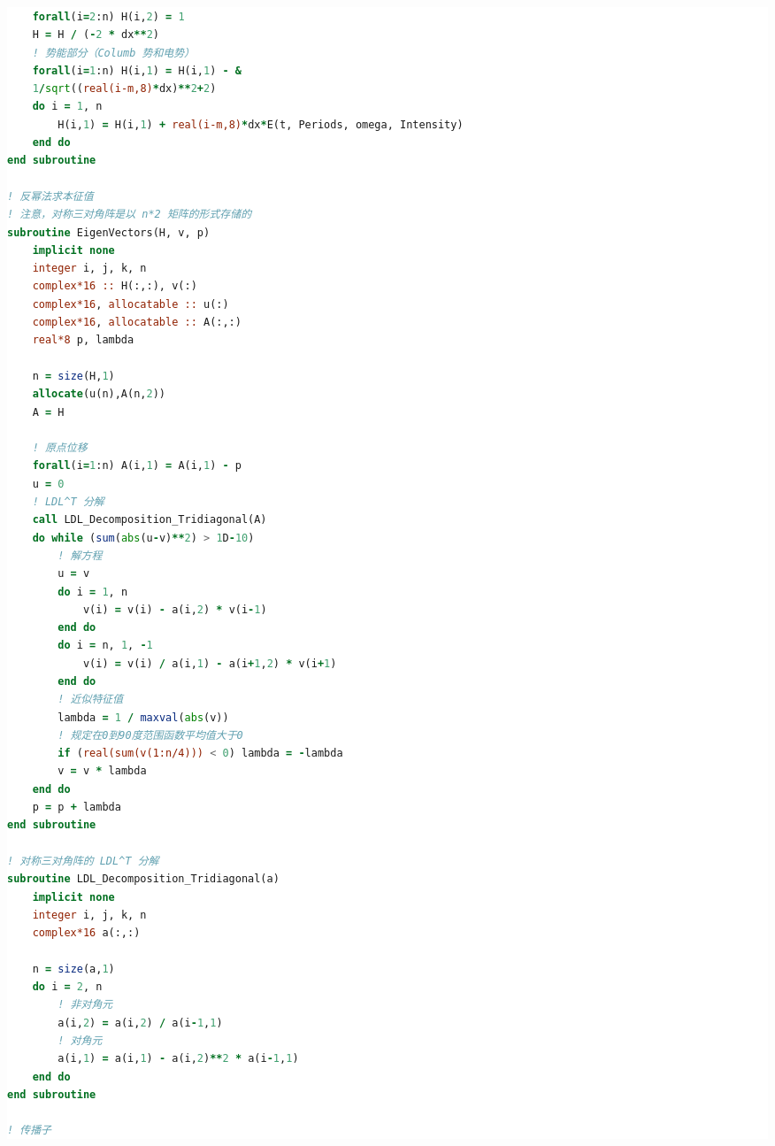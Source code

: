 ```fortran
	forall(i=2:n) H(i,2) = 1
	H = H / (-2 * dx**2)
	! 势能部分（Columb 势和电势）
	forall(i=1:n) H(i,1) = H(i,1) - &
	1/sqrt((real(i-m,8)*dx)**2+2)
	do i = 1, n
		H(i,1) = H(i,1) + real(i-m,8)*dx*E(t, Periods, omega, Intensity)
	end do
end subroutine

! 反幂法求本征值
! 注意，对称三对角阵是以 n*2 矩阵的形式存储的
subroutine EigenVectors(H, v, p)
	implicit none
	integer i, j, k, n
	complex*16 :: H(:,:), v(:)
	complex*16, allocatable :: u(:)
	complex*16, allocatable :: A(:,:)
	real*8 p, lambda

	n = size(H,1)
	allocate(u(n),A(n,2))
	A = H

	! 原点位移
	forall(i=1:n) A(i,1) = A(i,1) - p
	u = 0
	! LDL^T 分解
	call LDL_Decomposition_Tridiagonal(A)
	do while (sum(abs(u-v)**2) > 1D-10)
		! 解方程
		u = v
		do i = 1, n
			v(i) = v(i) - a(i,2) * v(i-1)
		end do
		do i = n, 1, -1
			v(i) = v(i) / a(i,1) - a(i+1,2) * v(i+1)
		end do
		! 近似特征值
		lambda = 1 / maxval(abs(v))
		! 规定在0到90度范围函数平均值大于0
		if (real(sum(v(1:n/4))) < 0) lambda = -lambda
		v = v * lambda
	end do
	p = p + lambda
end subroutine

! 对称三对角阵的 LDL^T 分解
subroutine LDL_Decomposition_Tridiagonal(a)
	implicit none
	integer i, j, k, n
	complex*16 a(:,:)

	n = size(a,1)
	do i = 2, n
		! 非对角元
		a(i,2) = a(i,2) / a(i-1,1)
		! 对角元
		a(i,1) = a(i,1) - a(i,2)**2 * a(i-1,1)
	end do
end subroutine

! 传播子
```